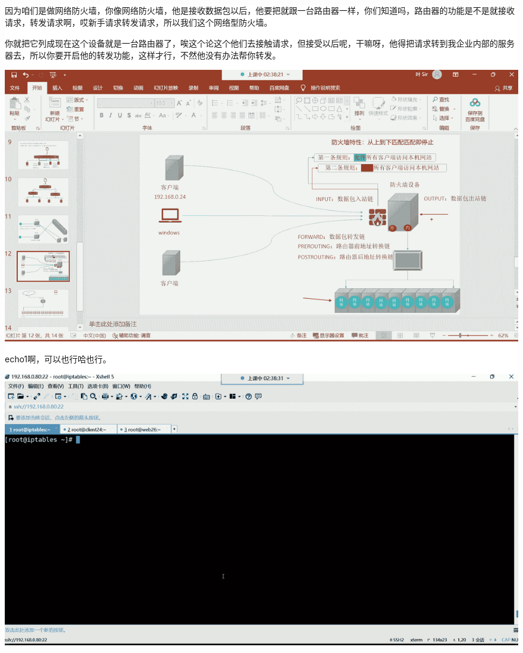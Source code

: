 因为咱们是做网络防火墙，你像网络防火墙，他是接收数据包以后，他要把就跟一台路由器一样，你们知道吗，路由器的功能是不是就接收请求，转发请求啊，哎新手请求转发请求，所以我们这个网络型防火墙。

你就把它列成现在这个设备就是一台路由器了，唉这个论这个他们去接触请求，但接受以后呢，干嘛呀，他得把请求转到我企业内部的服务器去，所以你要开启他的转发功能，这样才行，不然他没有办法帮你转发。



![](img/83f4cca2f95642381623f80c1da58814_183.png)

echo1啊，可以也行哈也行。

![](img/83f4cca2f95642381623f80c1da58814_185.png)
